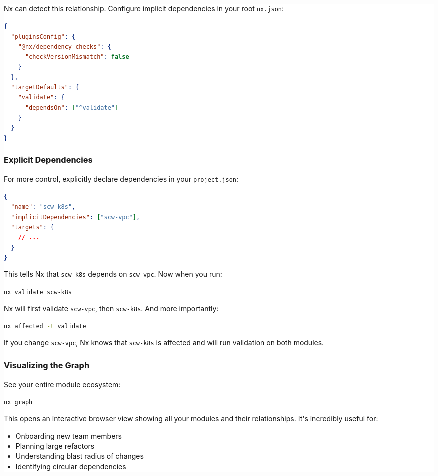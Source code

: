 Nx can detect this relationship. Configure implicit dependencies in your root `nx.json`:

```json
{
  "pluginsConfig": {
    "@nx/dependency-checks": {
      "checkVersionMismatch": false
    }
  },
  "targetDefaults": {
    "validate": {
      "dependsOn": ["^validate"]
    }
  }
}
```

### Explicit Dependencies

For more control, explicitly declare dependencies in your `project.json`:

```json
{
  "name": "scw-k8s",
  "implicitDependencies": ["scw-vpc"],
  "targets": {
    // ...
  }
}
```

This tells Nx that `scw-k8s` depends on `scw-vpc`. Now when you run:

```bash
nx validate scw-k8s
```

Nx will first validate `scw-vpc`, then `scw-k8s`. And more importantly:

```bash
nx affected -t validate
```

If you change `scw-vpc`, Nx knows that `scw-k8s` is affected and will run validation on both modules.

### Visualizing the Graph

See your entire module ecosystem:

```bash
nx graph
```

This opens an interactive browser view showing all your modules and their relationships. It's incredibly useful for:
- Onboarding new team members
- Planning large refactors
- Understanding blast radius of changes
- Identifying circular dependencies

